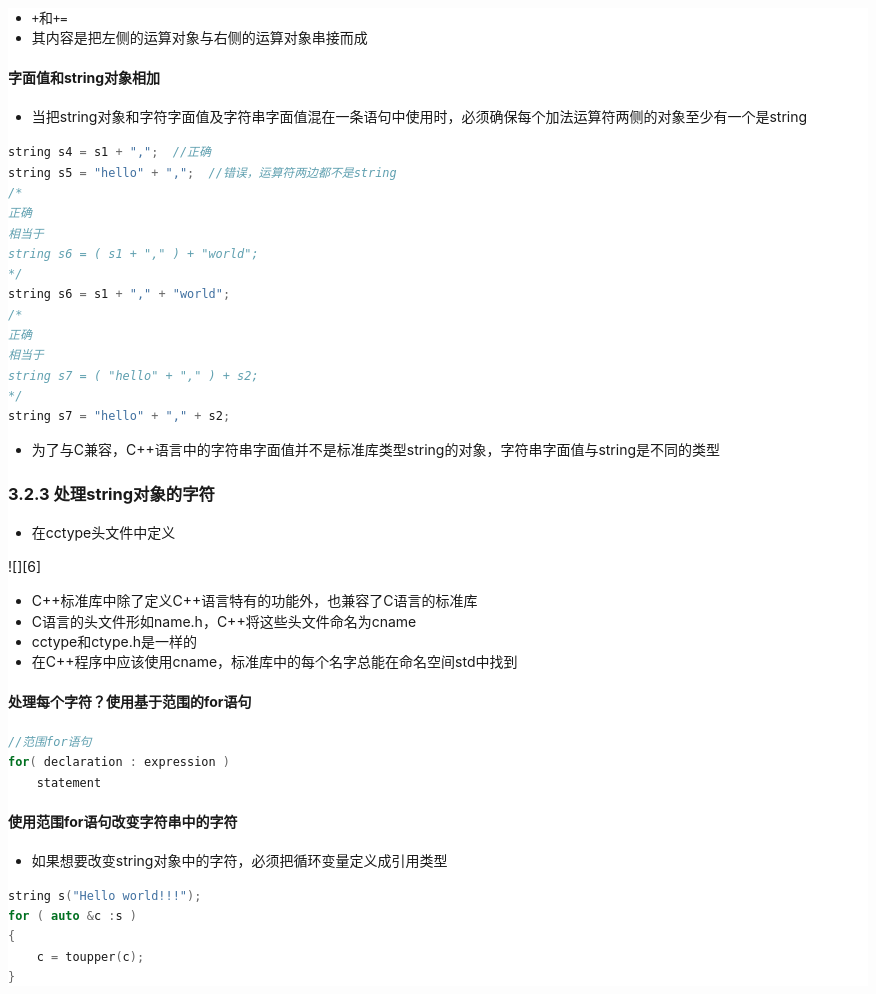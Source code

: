 -   `+`和`+=`
-   其内容是把左侧的运算对象与右侧的运算对象串接而成

#### 字面值和string对象相加

-   当把string对象和字符字面值及字符串字面值混在一条语句中使用时，必须确保每个加法运算符两侧的对象至少有一个是string

```c
string s4 = s1 + ",";  //正确
string s5 = "hello" + ",";  //错误，运算符两边都不是string
/*
正确
相当于
string s6 = ( s1 + "," ) + "world"; 
*/
string s6 = s1 + "," + "world";
/*
正确
相当于
string s7 = ( "hello" + "," ) + s2;
*/
string s7 = "hello" + "," + s2;
```

-   为了与C兼容，C++语言中的字符串字面值并不是标准库类型string的对象，字符串字面值与string是不同的类型

### 3.2.3 处理string对象的字符

-   在cctype头文件中定义

![][6]

-   C++标准库中除了定义C++语言特有的功能外，也兼容了C语言的标准库
-   C语言的头文件形如name.h，C++将这些头文件命名为cname
-   cctype和ctype.h是一样的
-   在C++程序中应该使用cname，标准库中的每个名字总能在命名空间std中找到

#### 处理每个字符？使用基于范围的for语句

```c
//范围for语句
for( declaration : expression )
    statement
```

#### 使用范围for语句改变字符串中的字符

-   如果想要改变string对象中的字符，必须把循环变量定义成引用类型

```c
string s("Hello world!!!");
for ( auto &c :s )
{
    c = toupper(c);
}
```
